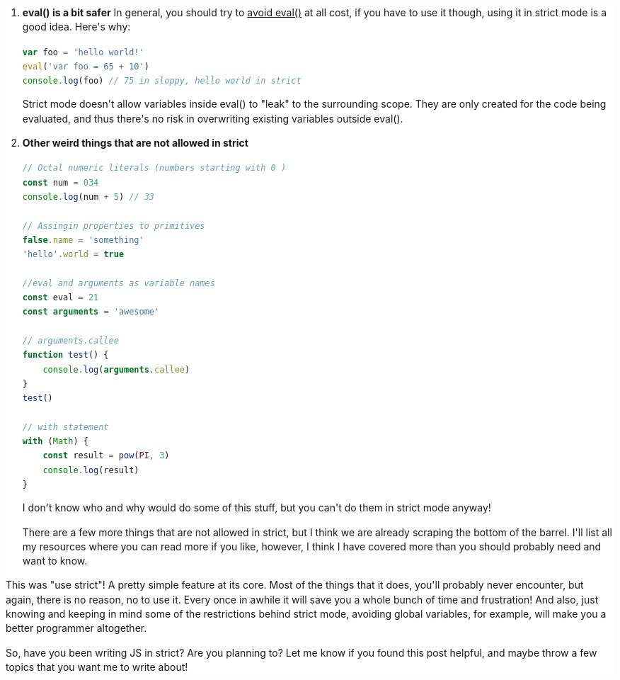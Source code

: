 1. **eval() is a bit safer**
   In general, you should try to [avoid eval()](https://alligator.io/js/eval/) at all cost, if you have to use it though, using it in strict mode is a good idea. Here's why:

    ```javascript
    var foo = 'hello world!'
    eval('var foo = 65 + 10')
    console.log(foo) // 75 in sloppy, hello world in strict
    ```

    Strict mode doesn't allow variables inside eval() to "leak" to the surrounding scope. They are only created for the code being evaluated, and thus there's no risk in overwriting existing variables outside eval().

1. **Other weird things that are not allowed in strict**

    ```javascript
    // Octal numeric literals (numbers starting with 0 )
    const num = 034
    console.log(num + 5) // 33

    // Assingin properties to primitives
    false.name = 'something'
    'hello'.world = true

    //eval and arguments as variable names
    const eval = 21
    const arguments = 'awesome'

    // arguments.callee
    function test() {
    	console.log(arguments.callee)
    }
    test()

    // with statement
    with (Math) {
    	const result = pow(PI, 3)
    	console.log(result)
    }
    ```

    I don't know who and why would do some of this stuff, but you can't do them in strict mode anyway!

    There are a few more things that are not allowed in strict, but I think we are already scraping the bottom of the barrel. I'll list all my resources where you can read more if you like, however, I think I have covered more than you should probably need and want to know.

This was "use strict"! A pretty simple feature at its core. Most of the things that it does, you'll probably never encounter, but again, there is no reason, no to use it. Every once in awhile it will save you a whole bunch of time and frustration! And also, just knowing and keeping in mind some of the restrictions behind strict mode, avoiding global variables, for example, will make you a better programmer altogether.

So, have you been writing JS in strict? Are you planning to? Let me know if you found this post helpful, and maybe throw a few topics that you want me to write about!
